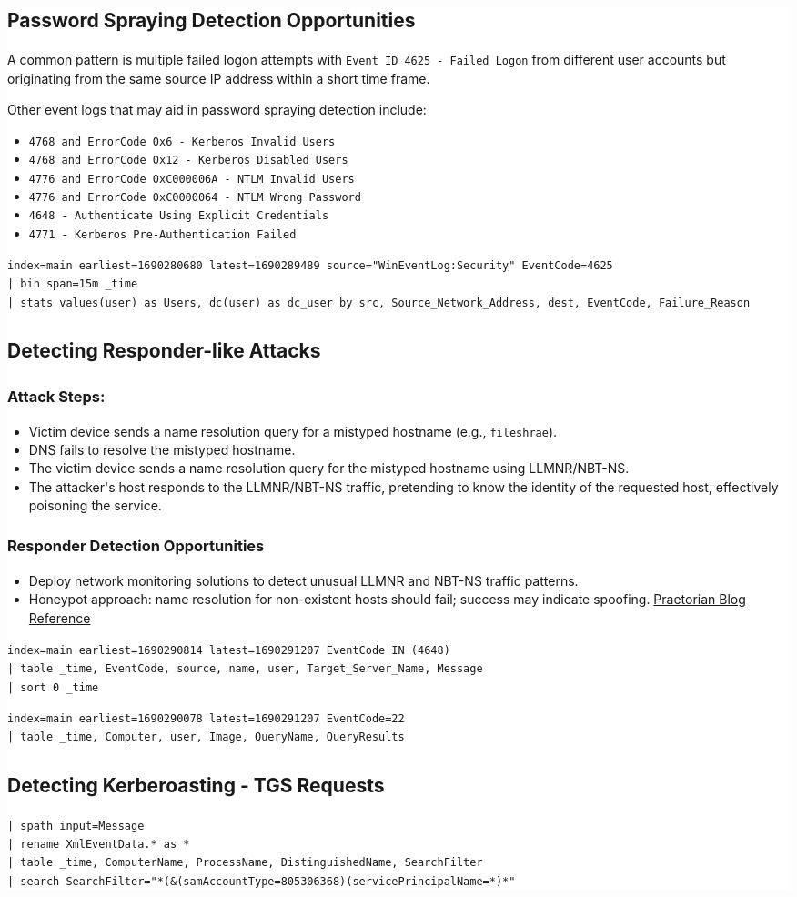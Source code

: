 ## Password Spraying Detection Opportunities

A common pattern is multiple failed logon attempts with `Event ID 4625 - Failed Logon` from different user accounts but originating from the same source IP address within a short time frame.

Other event logs that may aid in password spraying detection include:

* `4768 and ErrorCode 0x6 - Kerberos Invalid Users`
* `4768 and ErrorCode 0x12 - Kerberos Disabled Users`
* `4776 and ErrorCode 0xC000006A - NTLM Invalid Users`
* `4776 and ErrorCode 0xC0000064 - NTLM Wrong Password`
* `4648 - Authenticate Using Explicit Credentials`
* `4771 - Kerberos Pre-Authentication Failed`

```shell-session
index=main earliest=1690280680 latest=1690289489 source="WinEventLog:Security" EventCode=4625
| bin span=15m _time
| stats values(user) as Users, dc(user) as dc_user by src, Source_Network_Address, dest, EventCode, Failure_Reason
```

## Detecting Responder-like Attacks

### Attack Steps:

* Victim device sends a name resolution query for a mistyped hostname (e.g., `fileshrae`).
* DNS fails to resolve the mistyped hostname.
* The victim device sends a name resolution query for the mistyped hostname using LLMNR/NBT-NS.
* The attacker's host responds to the LLMNR/NBT-NS traffic, pretending to know the identity of the requested host, effectively poisoning the service.

### Responder Detection Opportunities

* Deploy network monitoring solutions to detect unusual LLMNR and NBT-NS traffic patterns.
* Honeypot approach: name resolution for non-existent hosts should fail; success may indicate spoofing.
  [Praetorian Blog Reference](https://www.praetorian.com/blog/a-simple-and-effective-way-to-detect-broadcast-name-resolution-poisoning-bnrp/)

```shell-session
index=main earliest=1690290814 latest=1690291207 EventCode IN (4648) 
| table _time, EventCode, source, name, user, Target_Server_Name, Message
| sort 0 _time
```

```shell-session
index=main earliest=1690290078 latest=1690291207 EventCode=22 
| table _time, Computer, user, Image, QueryName, QueryResults
```

## Detecting Kerberoasting - TGS Requests

```shell-session
| spath input=Message 
| rename XmlEventData.* as * 
| table _time, ComputerName, ProcessName, DistinguishedName, SearchFilter 
| search SearchFilter="*(&(samAccountType=805306368)(servicePrincipalName=*)*"
```

